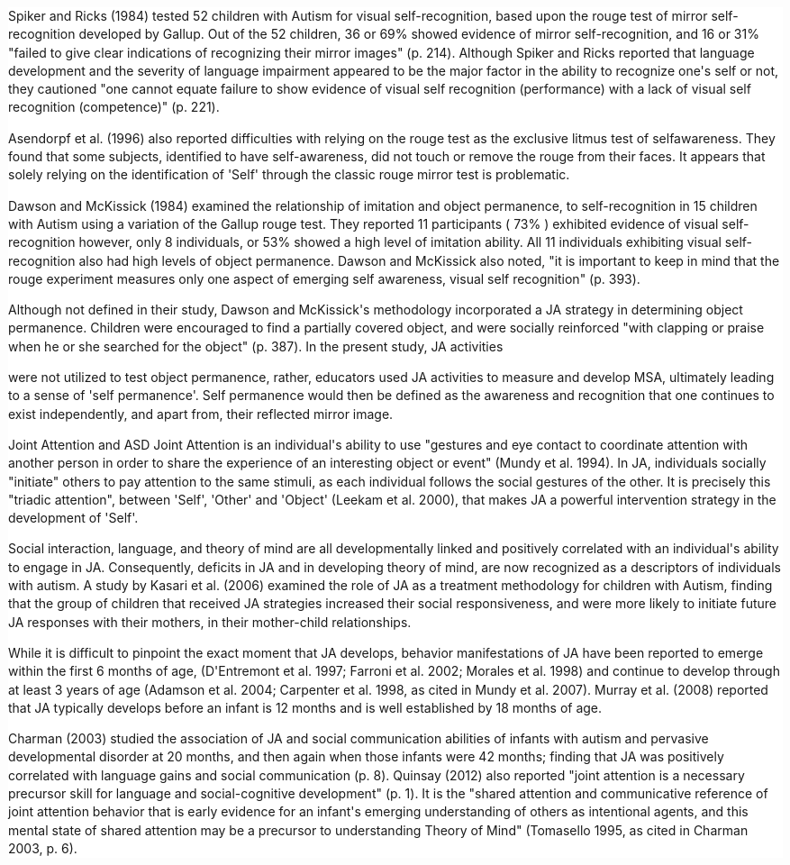 Spiker and Ricks (1984) tested 52 children with Autism for visual self-recognition, based upon the rouge test of mirror self-recognition developed by Gallup. Out of the 52 children, 36 or $69 \%$ showed evidence of mirror self-recognition, and 16 or $31 \%$ "failed to give clear indications of recognizing their mirror images" (p. 214). Although Spiker and Ricks reported that language development and the severity of language impairment appeared to be the major factor in the ability to recognize one's self or not, they cautioned "one cannot equate failure to show evidence of visual self recognition (performance) with a lack of visual self recognition (competence)" (p. 221).

Asendorpf et al. (1996) also reported difficulties with relying on the rouge test as the exclusive litmus test of selfawareness. They found that some subjects, identified to have self-awareness, did not touch or remove the rouge from their faces. It appears that solely relying on the identification of 'Self' through the classic rouge mirror test is problematic.

Dawson and McKissick (1984) examined the relationship of imitation and object permanence, to self-recognition in 15 children with Autism using a variation of the Gallup rouge test. They reported 11 participants ( $73 \%$ ) exhibited evidence of visual self-recognition however, only 8 individuals, or $53 \%$ showed a high level of imitation ability. All 11 individuals exhibiting visual self-recognition also had high levels of object permanence. Dawson and McKissick also noted, "it is important to keep in mind that the rouge experiment measures only one aspect of emerging self awareness, visual self recognition" (p. 393).

Although not defined in their study, Dawson and McKissick's methodology incorporated a JA strategy in determining object permanence. Children were encouraged to find a partially covered object, and were socially reinforced "with clapping or praise when he or she searched for the object" (p. 387). In the present study, JA activities

were not utilized to test object permanence, rather, educators used JA activities to measure and develop MSA, ultimately leading to a sense of 'self permanence'. Self permanence would then be defined as the awareness and recognition that one continues to exist independently, and apart from, their reflected mirror image.

Joint Attention and ASD
Joint Attention is an individual's ability to use "gestures and eye contact to coordinate attention with another person in order to share the experience of an interesting object or event" (Mundy et al. 1994). In JA, individuals socially "initiate" others to pay attention to the same stimuli, as each individual follows the social gestures of the other. It is precisely this "triadic attention", between 'Self', 'Other' and 'Object' (Leekam et al. 2000), that makes JA a powerful intervention strategy in the development of 'Self'.

Social interaction, language, and theory of mind are all developmentally linked and positively correlated with an individual's ability to engage in JA. Consequently, deficits in JA and in developing theory of mind, are now recognized as a descriptors of individuals with autism. A study by Kasari et al. (2006) examined the role of JA as a treatment methodology for children with Autism, finding that the group of children that received JA strategies increased their social responsiveness, and were more likely to initiate future JA responses with their mothers, in their mother-child relationships.

While it is difficult to pinpoint the exact moment that JA develops, behavior manifestations of JA have been reported to emerge within the first 6 months of age, (D'Entremont et al. 1997; Farroni et al. 2002; Morales et al. 1998) and continue to develop through at least 3 years of age (Adamson et al. 2004; Carpenter et al. 1998, as cited in Mundy et al. 2007). Murray et al. (2008) reported that JA typically develops before an infant is 12 months and is well established by 18 months of age.

Charman (2003) studied the association of JA and social communication abilities of infants with autism and pervasive developmental disorder at 20 months, and then again when those infants were 42 months; finding that JA was positively correlated with language gains and social communication (p. 8). Quinsay (2012) also reported "joint attention is a necessary precursor skill for language and social-cognitive development" (p. 1). It is the "shared attention and communicative reference of joint attention behavior that is early evidence for an infant's emerging understanding of others as intentional agents, and this mental state of shared attention may be a precursor to understanding Theory of Mind" (Tomasello 1995, as cited in Charman 2003, p. 6).
